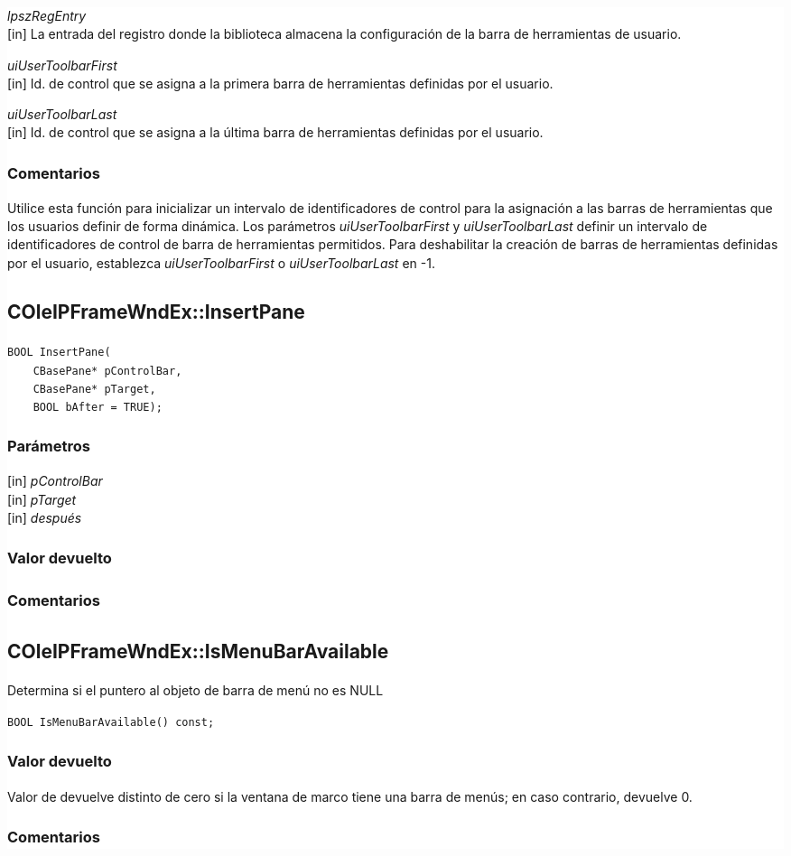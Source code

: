 *lpszRegEntry*<br/>
[in] La entrada del registro donde la biblioteca almacena la configuración de la barra de herramientas de usuario.

*uiUserToolbarFirst*<br/>
[in] Id. de control que se asigna a la primera barra de herramientas definidas por el usuario.

*uiUserToolbarLast*<br/>
[in] Id. de control que se asigna a la última barra de herramientas definidas por el usuario.

### <a name="remarks"></a>Comentarios

Utilice esta función para inicializar un intervalo de identificadores de control para la asignación a las barras de herramientas que los usuarios definir de forma dinámica. Los parámetros *uiUserToolbarFirst* y *uiUserToolbarLast* definir un intervalo de identificadores de control de barra de herramientas permitidos. Para deshabilitar la creación de barras de herramientas definidas por el usuario, establezca *uiUserToolbarFirst* o *uiUserToolbarLast* en -1.

##  <a name="insertpane"></a>  COleIPFrameWndEx::InsertPane

```
BOOL InsertPane(
    CBasePane* pControlBar,
    CBasePane* pTarget,
    BOOL bAfter = TRUE);
```

### <a name="parameters"></a>Parámetros

[in] *pControlBar*<br/>
[in] *pTarget*<br/>
[in] *después*<br/>

### <a name="return-value"></a>Valor devuelto

### <a name="remarks"></a>Comentarios

##  <a name="ismenubaravailable"></a>  COleIPFrameWndEx::IsMenuBarAvailable

Determina si el puntero al objeto de barra de menú no es NULL

```
BOOL IsMenuBarAvailable() const;
```

### <a name="return-value"></a>Valor devuelto

Valor de devuelve distinto de cero si la ventana de marco tiene una barra de menús; en caso contrario, devuelve 0.

### <a name="remarks"></a>Comentarios
